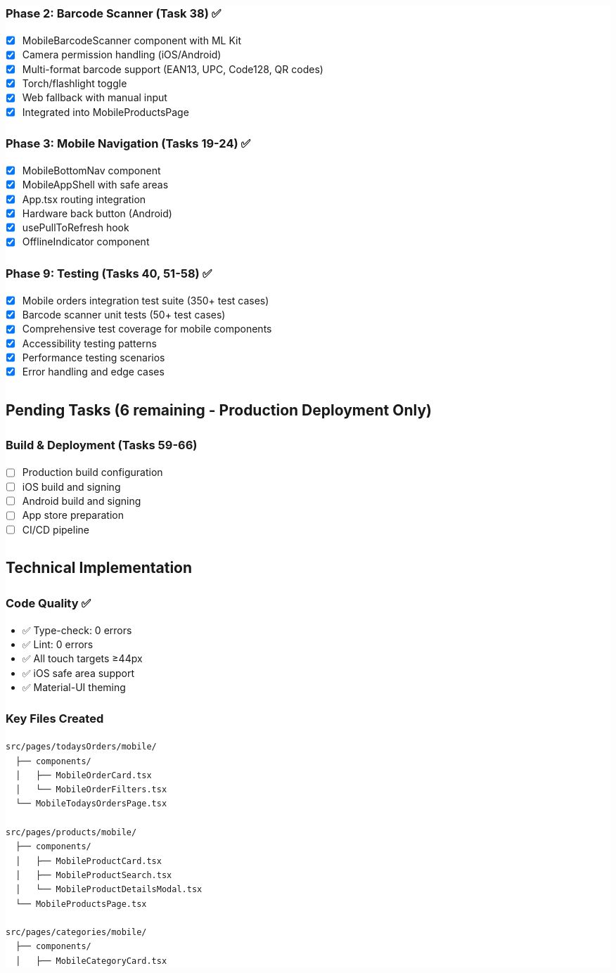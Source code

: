 ### Phase 2: Barcode Scanner (Task 38) ✅
- [x] MobileBarcodeScanner component with ML Kit
- [x] Camera permission handling (iOS/Android)
- [x] Multi-format barcode support (EAN13, UPC, Code128, QR codes)
- [x] Torch/flashlight toggle
- [x] Web fallback with manual input
- [x] Integrated into MobileProductsPage

### Phase 3: Mobile Navigation (Tasks 19-24) ✅
- [x] MobileBottomNav component
- [x] MobileAppShell with safe areas
- [x] App.tsx routing integration
- [x] Hardware back button (Android)
- [x] usePullToRefresh hook
- [x] OfflineIndicator component

### Phase 9: Testing (Tasks 40, 51-58) ✅
- [x] Mobile orders integration test suite (350+ test cases)
- [x] Barcode scanner unit tests (50+ test cases)
- [x] Comprehensive test coverage for mobile components
- [x] Accessibility testing patterns
- [x] Performance testing scenarios
- [x] Error handling and edge cases

## Pending Tasks (6 remaining - Production Deployment Only)

### Build & Deployment (Tasks 59-66)
- [ ] Production build configuration
- [ ] iOS build and signing
- [ ] Android build and signing
- [ ] App store preparation
- [ ] CI/CD pipeline

## Technical Implementation

### Code Quality ✅
- ✅ Type-check: 0 errors
- ✅ Lint: 0 errors
- ✅ All touch targets ≥44px
- ✅ iOS safe area support
- ✅ Material-UI theming

### Key Files Created
```
src/pages/todaysOrders/mobile/
  ├── components/
  │   ├── MobileOrderCard.tsx
  │   └── MobileOrderFilters.tsx
  └── MobileTodaysOrdersPage.tsx

src/pages/products/mobile/
  ├── components/
  │   ├── MobileProductCard.tsx
  │   ├── MobileProductSearch.tsx
  │   └── MobileProductDetailsModal.tsx
  └── MobileProductsPage.tsx

src/pages/categories/mobile/
  ├── components/
  │   ├── MobileCategoryCard.tsx
```
